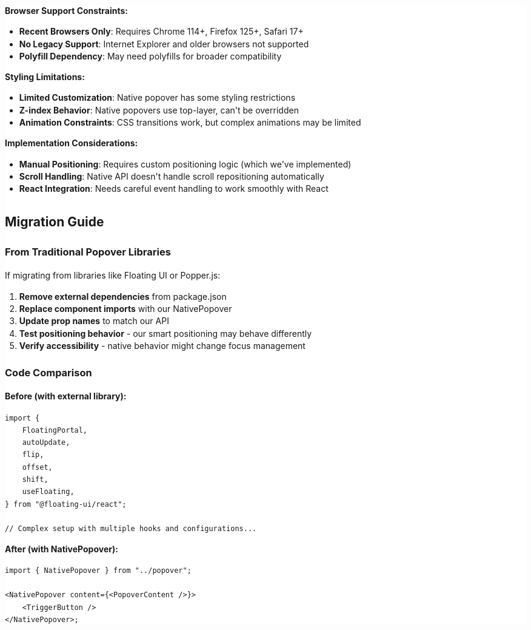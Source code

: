 **Browser Support Constraints:**

- **Recent Browsers Only**: Requires Chrome 114+, Firefox 125+, Safari 17+
- **No Legacy Support**: Internet Explorer and older browsers not supported
- **Polyfill Dependency**: May need polyfills for broader compatibility

**Styling Limitations:**

- **Limited Customization**: Native popover has some styling restrictions
- **Z-index Behavior**: Native popovers use top-layer, can't be overridden
- **Animation Constraints**: CSS transitions work, but complex animations may be limited

**Implementation Considerations:**

- **Manual Positioning**: Requires custom positioning logic (which we've implemented)
- **Scroll Handling**: Native API doesn't handle scroll repositioning automatically
- **React Integration**: Needs careful event handling to work smoothly with React

## Migration Guide

### From Traditional Popover Libraries

If migrating from libraries like Floating UI or Popper.js:

1. **Remove external dependencies** from package.json
2. **Replace component imports** with our NativePopover
3. **Update prop names** to match our API
4. **Test positioning behavior** - our smart positioning may behave differently
5. **Verify accessibility** - native behavior might change focus management

### Code Comparison

**Before (with external library):**

```tsx
import {
	FloatingPortal,
	autoUpdate,
	flip,
	offset,
	shift,
	useFloating,
} from "@floating-ui/react";

// Complex setup with multiple hooks and configurations...
```

**After (with NativePopover):**

```tsx
import { NativePopover } from "../popover";

<NativePopover content={<PopoverContent />}>
	<TriggerButton />
</NativePopover>;
```
